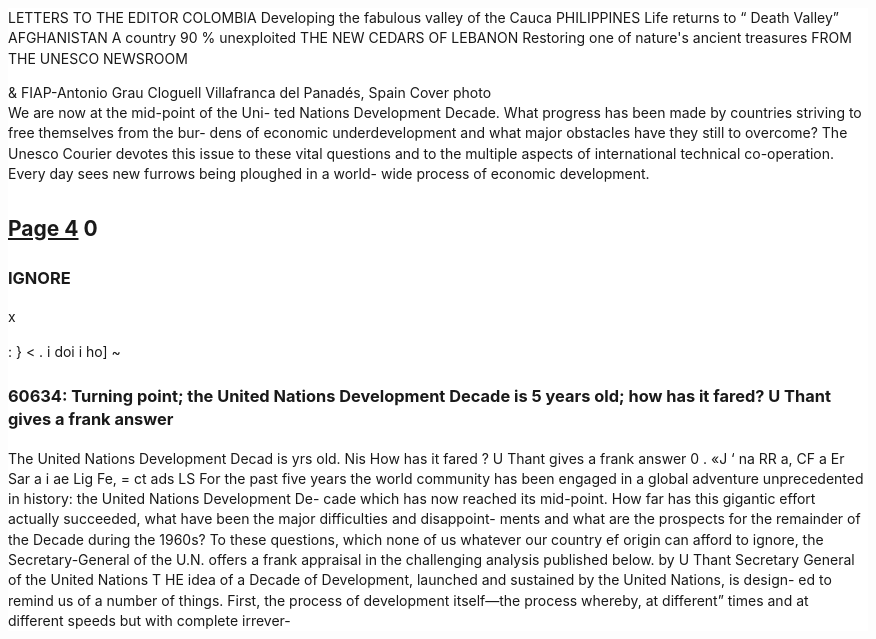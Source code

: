 LETTERS TO THE EDITOR 
COLOMBIA 
Developing the fabulous valley of the Cauca 
PHILIPPINES 
Life returns to “ Death Valley” 
AFGHANISTAN 
A country 90 % unexploited 
THE NEW CEDARS OF LEBANON 
Restoring one of nature's ancient treasures 
FROM THE UNESCO NEWSROOM 
  
  
& FIAP-Antonio Grau Cloguell 
Villafranca del Panadés, Spain 
Cover photo  
We are now at the mid-point of the Uni- 
ted Nations Development Decade. What 
progress has been made by countries 
striving to free themselves from the bur- 
dens of economic underdevelopment and 
what major obstacles have they still to 
overcome? The Unesco Courier devotes 
this issue to these vital questions and 
to the multiple aspects of international 
technical co-operation. Every day sees 
new furrows being ploughed in a world- 
wide process of economic development.

## [Page 4](https://demo.humlab.umu.se/courier/078210engo.pdf#page=4) 0

### IGNORE

x 
> 
: 
} 
< . i 
doi i 
ho] ~ 


### 60634: Turning point; the United Nations Development Decade is 5 years old; how has it fared? U Thant gives a frank answer

The United Nations Development Decad is yrs old. Nis 
How has it fared ? U Thant gives a frank answer 0 
. «J 
‘ na RR a, CF a Er Sar a i ae Lig Fe, = ct ads LS 
For the past five years the world community has been engaged in a global 
adventure unprecedented in history: the United Nations Development De- 
cade which has now reached its mid-point. How far has this gigantic effort 
actually succeeded, what have been the major difficulties and disappoint- 
ments and what are the prospects for the remainder of the Decade during 
the 1960s? To these questions, which none of us whatever our country ef 
origin can afford to ignore, the Secretary-General of the U.N. offers a frank 
appraisal in the challenging analysis published below. 
by U Thant 
Secretary General of the United Nations 
T HE idea of a Decade of Development, launched 
and sustained by the United Nations, is design- 
ed to remind us of a number of things. First, the process 
of development itself—the process whereby, at different” 
times and at different speeds but with complete irrever- 